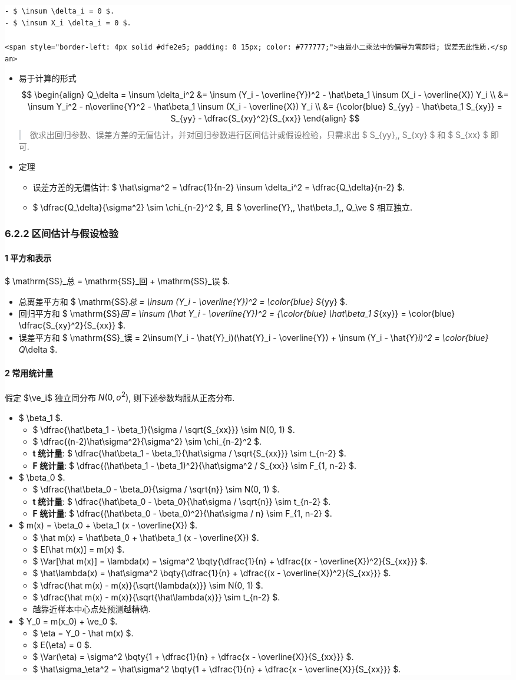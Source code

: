     - $ \insum \delta_i = 0 $.
    - $ \insum X_i \delta_i = 0 $.

    <span style="border-left: 4px solid #dfe2e5; padding: 0 15px; color: #777777;">由最小二乘法中的偏导为零即得; 误差无此性质.</span>

  - 易于计算的形式
    $$
    \begin{align}
    Q_\delta =
    \insum \delta_i^2 &= \insum (Y_i - \overline{Y})^2 - \hat\beta_1 \insum (X_i - \overline{X}) Y_i
    \\
    &= \insum Y_i^2 - n\overline{Y}^2 - \hat\beta_1 \insum (X_i - \overline{X}) Y_i
    \\
    &= {\color{blue} S_{yy} - \hat\beta_1 S_{xy}}
    = S_{yy} - \dfrac{S_{xy}^2}{S_{xx}}
    \end{align}
    $$
    <span style="border-left: 4px solid #dfe2e5; padding: 0 15px; color: #777777;">欲求出回归参数、误差方差的无偏估计，并对回归参数进行区间估计或假设检验，只需求出 $ S_{yy},\, S_{xy} $ 和 $ S_{xx} $ 即可.</span>

- 定理

  - 误差方差的无偏估计: $ \hat\sigma^2 = \dfrac{1}{n-2} \insum \delta_i^2 = \dfrac{Q_\delta}{n-2} $.

  - $ \dfrac{Q_\delta}{\sigma^2} \sim \chi_{n-2}^2 $, 且 $ \overline{Y},\, \hat\beta_1,\, Q_\ve $ 相互独立.


### 6.2.2	区间估计与假设检验

#### 1	平方和表示

$ \mathrm{SS}_总 = \mathrm{SS}_回 + \mathrm{SS}_误 $.

- 总离差平方和 $ \mathrm{SS}_总 = \insum (Y_i - \overline{Y})^2 = \color{blue} S_{yy} $.
- 回归平方和 $ \mathrm{SS}_回 = \insum (\hat Y_i - \overline{Y})^2 = {\color{blue} \hat\beta_1 S_{xy}} = \color{blue} \dfrac{S_{xy}^2}{S_{xx}} $.
- 误差平方和 $ \mathrm{SS}_误 = 2\insum(Y_i - \hat{Y}_i)(\hat{Y}_i - \overline{Y}) + \insum (Y_i - \hat{Y}_i)^2 = \color{blue} Q_\delta $.

#### 2	常用统计量

假定 $\ve_i$ 独立同分布 $N(0, \sigma^2)$, 则下述参数均服从正态分布.

- $ \beta_1 $.
  - $ \dfrac{\hat\beta_1 - \beta_1}{\sigma / \sqrt{S_{xx}}} \sim N(0, 1) $.
  - $ \dfrac{(n-2)\hat\sigma^2}{\sigma^2} \sim \chi_{n-2}^2 $.
  - **t 统计量**: $ \dfrac{\hat\beta_1 - \beta_1}{\hat\sigma / \sqrt{S_{xx}}} \sim t_{n-2} $.
  - **F 统计量**: $ \dfrac{(\hat\beta_1 - \beta_1)^2}{\hat\sigma^2 / S_{xx}} \sim F_{1, n-2} $.
- $ \beta_0 $.
  - $ \dfrac{\hat\beta_0 - \beta_0}{\sigma / \sqrt{n}} \sim N(0, 1) $.
  - **t 统计量**: $ \dfrac{\hat\beta_0 - \beta_0}{\hat\sigma / \sqrt{n}} \sim t_{n-2} $.
  - **F 统计量**: $ \dfrac{(\hat\beta_0 - \beta_0)^2}{\hat\sigma / n} \sim F_{1, n-2} $.
- $ m(x) = \beta_0 + \beta_1 (x - \overline{X}) $.
  - $ \hat m(x) = \hat\beta_0 + \hat\beta_1 (x - \overline{X}) $.
  - $ E[\hat m(x)] = m(x) $.
  - $ \Var[\hat m(x)] = \lambda(x) = \sigma^2 \bqty{\dfrac{1}{n} + \dfrac{(x - \overline{X})^2}{S_{xx}}} $.
  - $ \hat\lambda(x) = \hat\sigma^2 \bqty{\dfrac{1}{n} + \dfrac{(x - \overline{X})^2}{S_{xx}}} $.
  - $ \dfrac{\hat m(x) - m(x)}{\sqrt{\lambda(x)}} \sim N(0, 1) $.
  - $ \dfrac{\hat m(x) - m(x)}{\sqrt{\hat\lambda(x)}} \sim t_{n-2} $.
  - 越靠近样本中心点处预测越精确.
- $ Y_0 = m(x_0) + \ve_0 $.
  - $ \eta = Y_0 - \hat m(x) $.
  - $ E(\eta) = 0 $.
  - $ \Var(\eta) = \sigma^2 \bqty{1 + \dfrac{1}{n} + \dfrac{x - \overline{X}}{S_{xx}}} $.
  - $ \hat\sigma_\eta^2 = \hat\sigma^2 \bqty{1 + \dfrac{1}{n} + \dfrac{x - \overline{X}}{S_{xx}}} $.